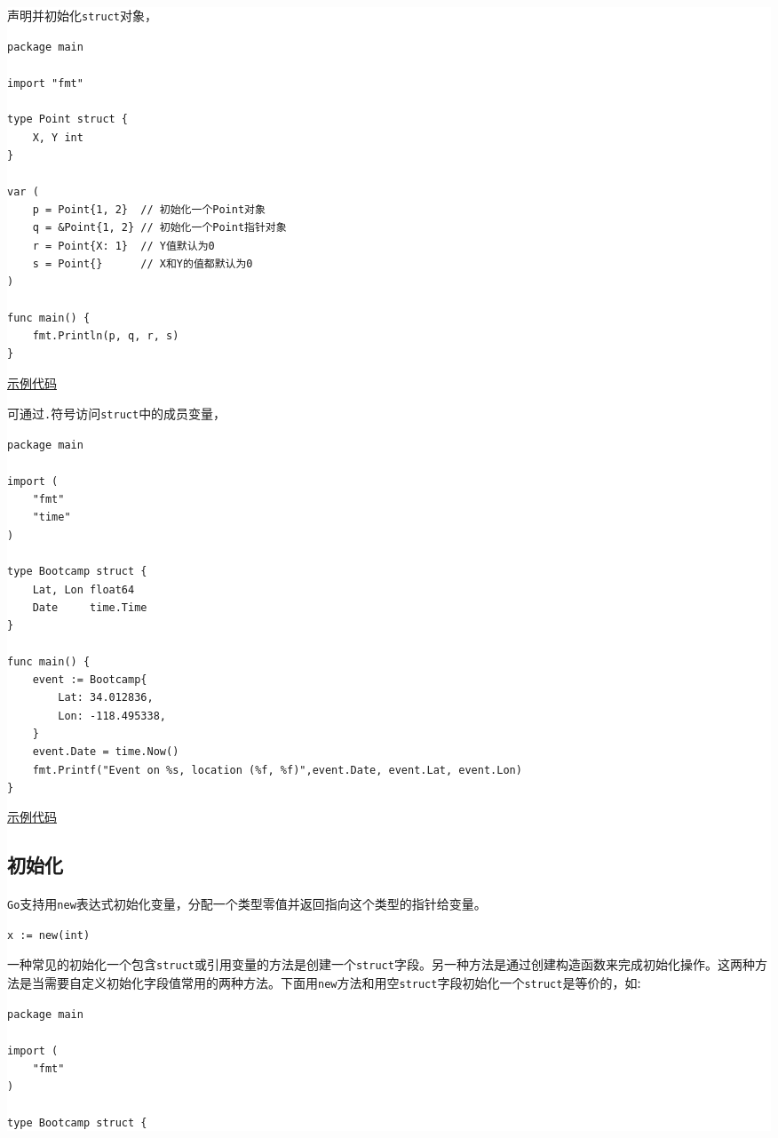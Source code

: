 ```golang
```
声明并初始化`struct`对象，
```golang
package main

import "fmt"

type Point struct {
	X, Y int
}

var (
	p = Point{1, 2}  // 初始化一个Point对象
	q = &Point{1, 2} // 初始化一个Point指针对象
	r = Point{X: 1}  // Y值默认为0 
	s = Point{}      // X和Y的值都默认为0
)

func main() {
	fmt.Println(p, q, r, s)
}
```
[示例代码](https://github.com/researchlab/go-bootcamp/blob/master/ch03/declaration_struct.go)

可通过`.`符号访问`struct`中的成员变量，
```golang
package main

import (
	"fmt"
	"time"
)

type Bootcamp struct {
	Lat, Lon float64
	Date     time.Time
}

func main() {
	event := Bootcamp{
		Lat: 34.012836,
		Lon: -118.495338,
	}
	event.Date = time.Now()
	fmt.Printf("Event on %s, location (%f, %f)",event.Date, event.Lat, event.Lon)
}
```
[示例代码](https://github.com/researchlab/go-bootcamp/blob/master/ch03/access_struct_field.go)

## 初始化
`Go`支持用`new`表达式初始化变量，分配一个类型零值并返回指向这个类型的指针给变量。
```golang
x := new(int)
```
一种常见的初始化一个包含`struct`或引用变量的方法是创建一个`struct`字段。另一种方法是通过创建构造函数来完成初始化操作。这两种方法是当需要自定义初始化字段值常用的两种方法。下面用`new`方法和用空`struct`字段初始化一个`struct`是等价的，如:
```golang
package main

import (
	"fmt"
)

type Bootcamp struct {
```